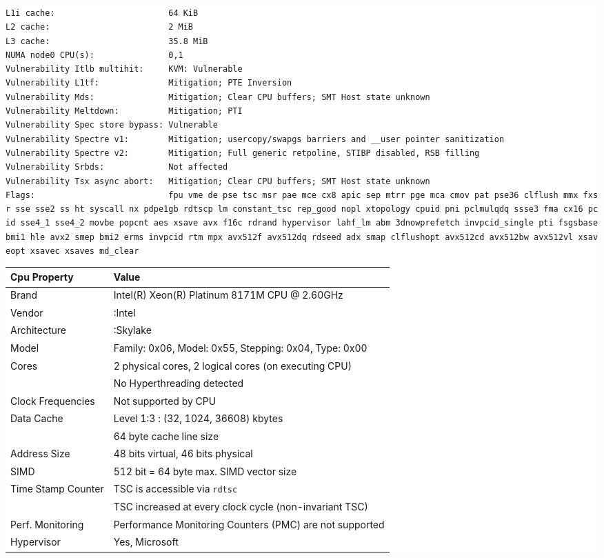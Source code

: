    L1i cache:                       64 KiB
    L2 cache:                        2 MiB
    L3 cache:                        35.8 MiB
    NUMA node0 CPU(s):               0,1
    Vulnerability Itlb multihit:     KVM: Vulnerable
    Vulnerability L1tf:              Mitigation; PTE Inversion
    Vulnerability Mds:               Mitigation; Clear CPU buffers; SMT Host state unknown
    Vulnerability Meltdown:          Mitigation; PTI
    Vulnerability Spec store bypass: Vulnerable
    Vulnerability Spectre v1:        Mitigation; usercopy/swapgs barriers and __user pointer sanitization
    Vulnerability Spectre v2:        Mitigation; Full generic retpoline, STIBP disabled, RSB filling
    Vulnerability Srbds:             Not affected
    Vulnerability Tsx async abort:   Mitigation; Clear CPU buffers; SMT Host state unknown
    Flags:                           fpu vme de pse tsc msr pae mce cx8 apic sep mtrr pge mca cmov pat pse36 clflush mmx fxsr sse sse2 ss ht syscall nx pdpe1gb rdtscp lm constant_tsc rep_good nopl xtopology cpuid pni pclmulqdq ssse3 fma cx16 pcid sse4_1 sse4_2 movbe popcnt aes xsave avx f16c rdrand hypervisor lahf_lm abm 3dnowprefetch invpcid_single pti fsgsbase bmi1 hle avx2 smep bmi2 erms invpcid rtm mpx avx512f avx512dq rdseed adx smap clflushopt avx512cd avx512bw avx512vl xsaveopt xsavec xsaves md_clear
    

| Cpu Property       | Value                                                   |
|:------------------ |:------------------------------------------------------- |
| Brand              | Intel(R) Xeon(R) Platinum 8171M CPU @ 2.60GHz           |
| Vendor             | :Intel                                                  |
| Architecture       | :Skylake                                                |
| Model              | Family: 0x06, Model: 0x55, Stepping: 0x04, Type: 0x00   |
| Cores              | 2 physical cores, 2 logical cores (on executing CPU)    |
|                    | No Hyperthreading detected                              |
| Clock Frequencies  | Not supported by CPU                                    |
| Data Cache         | Level 1:3 : (32, 1024, 36608) kbytes                    |
|                    | 64 byte cache line size                                 |
| Address Size       | 48 bits virtual, 46 bits physical                       |
| SIMD               | 512 bit = 64 byte max. SIMD vector size                 |
| Time Stamp Counter | TSC is accessible via `rdtsc`                           |
|                    | TSC increased at every clock cycle (non-invariant TSC)  |
| Perf. Monitoring   | Performance Monitoring Counters (PMC) are not supported |
| Hypervisor         | Yes, Microsoft                                          |

